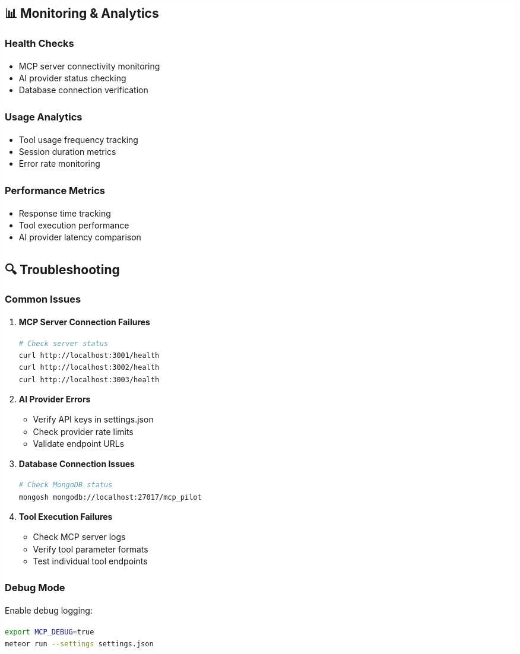 ## 📊 Monitoring & Analytics

### Health Checks
- MCP server connectivity monitoring
- AI provider status checking
- Database connection verification

### Usage Analytics  
- Tool usage frequency tracking
- Session duration metrics
- Error rate monitoring

### Performance Metrics
- Response time tracking
- Tool execution performance
- AI provider latency comparison

## 🔍 Troubleshooting

### Common Issues

1. **MCP Server Connection Failures**
   ```bash
   # Check server status
   curl http://localhost:3001/health
   curl http://localhost:3002/health  
   curl http://localhost:3003/health
   ```

2. **AI Provider Errors**
   - Verify API keys in settings.json
   - Check provider rate limits
   - Validate endpoint URLs

3. **Database Connection Issues**
   ```bash
   # Check MongoDB status
   mongosh mongodb://localhost:27017/mcp_pilot
   ```

4. **Tool Execution Failures**
   - Check MCP server logs
   - Verify tool parameter formats
   - Test individual tool endpoints

### Debug Mode

Enable debug logging:
```bash
export MCP_DEBUG=true
meteor run --settings settings.json
```
